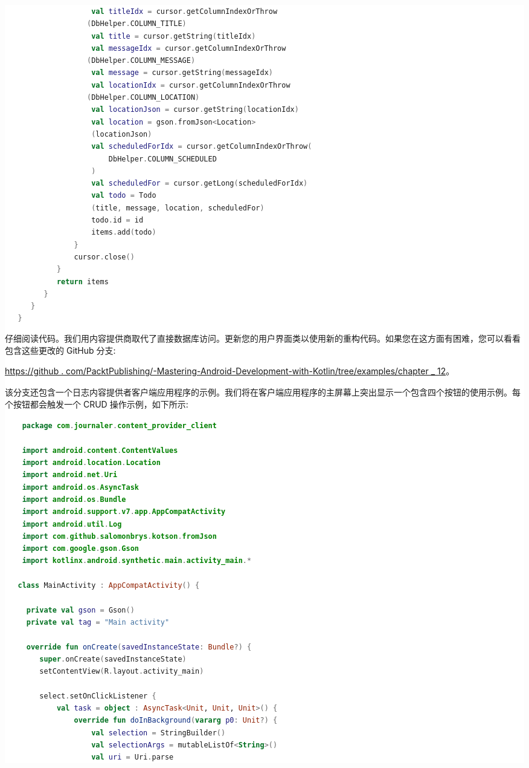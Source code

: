 ```kt
                    val titleIdx = cursor.getColumnIndexOrThrow
                   (DbHelper.COLUMN_TITLE) 
                    val title = cursor.getString(titleIdx) 
                    val messageIdx = cursor.getColumnIndexOrThrow
                   (DbHelper.COLUMN_MESSAGE) 
                    val message = cursor.getString(messageIdx) 
                    val locationIdx = cursor.getColumnIndexOrThrow
                   (DbHelper.COLUMN_LOCATION) 
                    val locationJson = cursor.getString(locationIdx) 
                    val location = gson.fromJson<Location>
                    (locationJson) 
                    val scheduledForIdx = cursor.getColumnIndexOrThrow( 
                        DbHelper.COLUMN_SCHEDULED 
                    ) 
                    val scheduledFor = cursor.getLong(scheduledForIdx) 
                    val todo = Todo
                    (title, message, location, scheduledFor) 
                    todo.id = id 
                    items.add(todo) 
                } 
                cursor.close() 
            } 
            return items 
         } 
      } 
   }  
```

仔细阅读代码。我们用内容提供商取代了直接数据库访问。更新您的用户界面类以使用新的重构代码。如果您在这方面有困难，您可以看看包含这些更改的 GitHub 分支:

[https://github . com/PacktPublishing/-Mastering-Android-Development-with-Kotlin/tree/examples/chapter _ 12](https://github.com/PacktPublishing/-Mastering-Android-Development-with-Kotlin/tree/examples/chapter_12)。

该分支还包含一个日志内容提供者客户端应用程序的示例。我们将在客户端应用程序的主屏幕上突出显示一个包含四个按钮的使用示例。每个按钮都会触发一个 CRUD 操作示例，如下所示:

```kt
    package com.journaler.content_provider_client 

    import android.content.ContentValues 
    import android.location.Location 
    import android.net.Uri 
    import android.os.AsyncTask 
    import android.os.Bundle 
    import android.support.v7.app.AppCompatActivity 
    import android.util.Log 
    import com.github.salomonbrys.kotson.fromJson 
    import com.google.gson.Gson 
    import kotlinx.android.synthetic.main.activity_main.* 

   class MainActivity : AppCompatActivity() { 

     private val gson = Gson() 
     private val tag = "Main activity" 

     override fun onCreate(savedInstanceState: Bundle?) { 
        super.onCreate(savedInstanceState) 
        setContentView(R.layout.activity_main) 

        select.setOnClickListener { 
            val task = object : AsyncTask<Unit, Unit, Unit>() { 
                override fun doInBackground(vararg p0: Unit?) { 
                    val selection = StringBuilder() 
                    val selectionArgs = mutableListOf<String>() 
                    val uri = Uri.parse
```